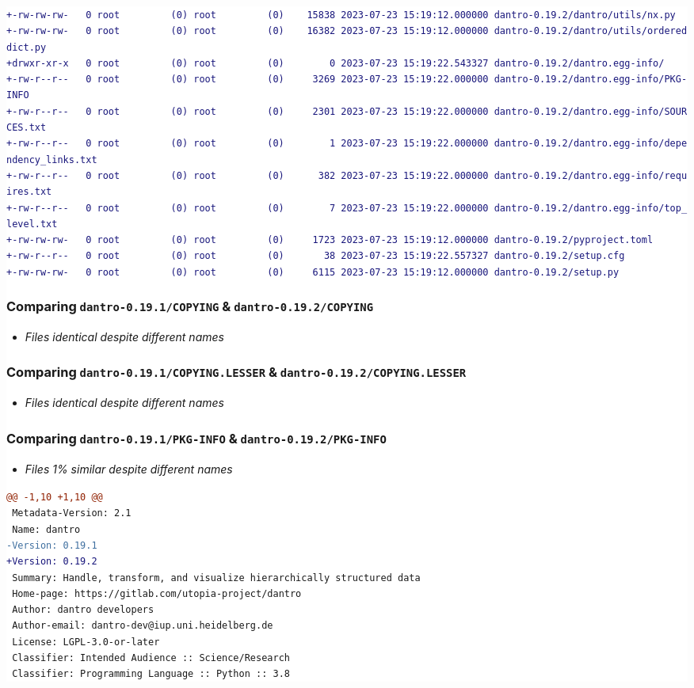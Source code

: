 ```diff
+-rw-rw-rw-   0 root         (0) root         (0)    15838 2023-07-23 15:19:12.000000 dantro-0.19.2/dantro/utils/nx.py
+-rw-rw-rw-   0 root         (0) root         (0)    16382 2023-07-23 15:19:12.000000 dantro-0.19.2/dantro/utils/ordereddict.py
+drwxr-xr-x   0 root         (0) root         (0)        0 2023-07-23 15:19:22.543327 dantro-0.19.2/dantro.egg-info/
+-rw-r--r--   0 root         (0) root         (0)     3269 2023-07-23 15:19:22.000000 dantro-0.19.2/dantro.egg-info/PKG-INFO
+-rw-r--r--   0 root         (0) root         (0)     2301 2023-07-23 15:19:22.000000 dantro-0.19.2/dantro.egg-info/SOURCES.txt
+-rw-r--r--   0 root         (0) root         (0)        1 2023-07-23 15:19:22.000000 dantro-0.19.2/dantro.egg-info/dependency_links.txt
+-rw-r--r--   0 root         (0) root         (0)      382 2023-07-23 15:19:22.000000 dantro-0.19.2/dantro.egg-info/requires.txt
+-rw-r--r--   0 root         (0) root         (0)        7 2023-07-23 15:19:22.000000 dantro-0.19.2/dantro.egg-info/top_level.txt
+-rw-rw-rw-   0 root         (0) root         (0)     1723 2023-07-23 15:19:12.000000 dantro-0.19.2/pyproject.toml
+-rw-r--r--   0 root         (0) root         (0)       38 2023-07-23 15:19:22.557327 dantro-0.19.2/setup.cfg
+-rw-rw-rw-   0 root         (0) root         (0)     6115 2023-07-23 15:19:12.000000 dantro-0.19.2/setup.py
```

### Comparing `dantro-0.19.1/COPYING` & `dantro-0.19.2/COPYING`

 * *Files identical despite different names*

### Comparing `dantro-0.19.1/COPYING.LESSER` & `dantro-0.19.2/COPYING.LESSER`

 * *Files identical despite different names*

### Comparing `dantro-0.19.1/PKG-INFO` & `dantro-0.19.2/PKG-INFO`

 * *Files 1% similar despite different names*

```diff
@@ -1,10 +1,10 @@
 Metadata-Version: 2.1
 Name: dantro
-Version: 0.19.1
+Version: 0.19.2
 Summary: Handle, transform, and visualize hierarchically structured data
 Home-page: https://gitlab.com/utopia-project/dantro
 Author: dantro developers
 Author-email: dantro-dev@iup.uni.heidelberg.de
 License: LGPL-3.0-or-later
 Classifier: Intended Audience :: Science/Research
 Classifier: Programming Language :: Python :: 3.8
```
